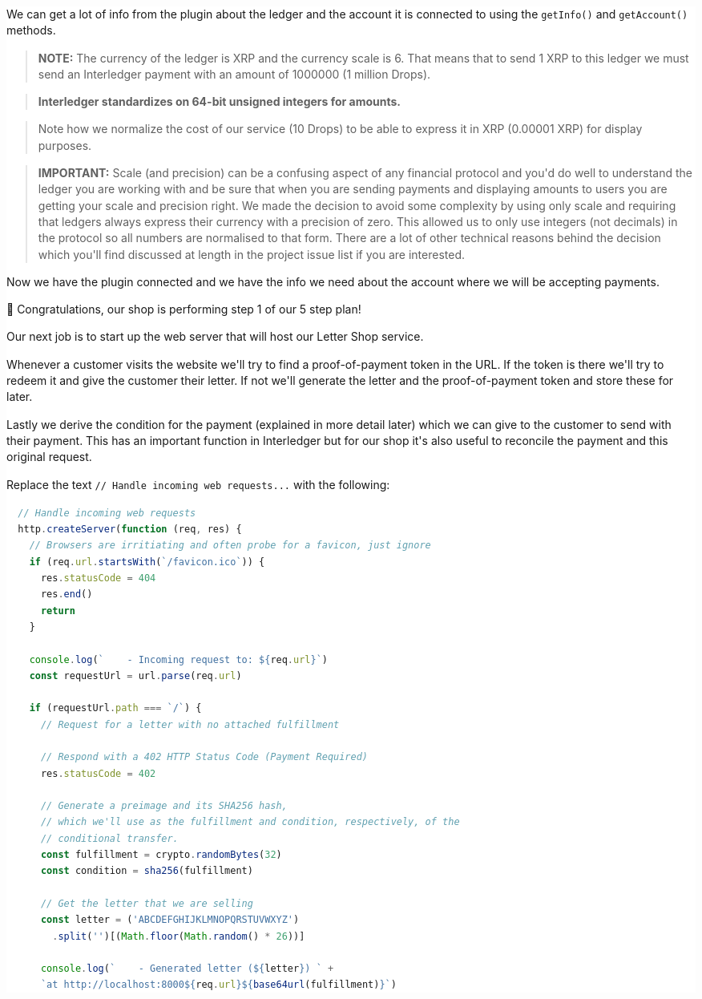We can get a lot of info from the plugin about the ledger and the account it is connected to using the `getInfo()` and `getAccount()` methods.

> **NOTE:** The currency of the ledger is XRP and the currency scale is 6. That means that to send 1 XRP to this ledger we must send an Interledger payment with an amount of 1000000 (1 million Drops).

> **Interledger standardizes on 64-bit unsigned integers for amounts.**

> Note how we normalize the cost of our service (10 Drops) to be able to express it in XRP (0.00001 XRP) for display purposes.

> **IMPORTANT:** Scale (and precision) can be a confusing aspect of any financial protocol and you'd do well to understand the ledger you are working with and be sure that when you are sending payments and displaying amounts to users you are getting your scale and precision right. We made the decision to avoid some complexity by using only scale and requiring that ledgers always express their currency with a precision of zero. This allowed us to only use integers (not decimals) in the protocol so all numbers are normalised to that form. There are a lot of other technical reasons behind the decision which you'll find discussed at length in the project issue list if you are interested.

Now we have the plugin connected and we have the info we need about the account where we will be accepting payments. 

:tada: Congratulations, our shop is performing step 1 of our 5 step plan!

Our next job is to start up the web server that will host our Letter Shop service.

Whenever a customer visits the website we'll try to find a proof-of-payment token in the URL. If the token is there we'll try to redeem it and give the customer their letter. If not we'll generate the letter and the proof-of-payment token and store these for later. 

Lastly we derive the condition for the payment (explained in more detail later) which we can give to the customer to send with their payment. This has an important function in Interledger but for our shop it's also useful to reconcile the payment and this original request.

Replace the text `// Handle incoming web requests...` with the following:

```js
  // Handle incoming web requests
  http.createServer(function (req, res) {
    // Browsers are irritiating and often probe for a favicon, just ignore
    if (req.url.startsWith(`/favicon.ico`)) {
      res.statusCode = 404
      res.end()
      return
    }

    console.log(`    - Incoming request to: ${req.url}`)
    const requestUrl = url.parse(req.url)

    if (requestUrl.path === `/`) {
      // Request for a letter with no attached fulfillment

      // Respond with a 402 HTTP Status Code (Payment Required)
      res.statusCode = 402

      // Generate a preimage and its SHA256 hash,
      // which we'll use as the fulfillment and condition, respectively, of the
      // conditional transfer.
      const fulfillment = crypto.randomBytes(32)
      const condition = sha256(fulfillment)

      // Get the letter that we are selling
      const letter = ('ABCDEFGHIJKLMNOPQRSTUVWXYZ')
        .split('')[(Math.floor(Math.random() * 26))]

      console.log(`    - Generated letter (${letter}) ` +
      `at http://localhost:8000${req.url}${base64url(fulfillment)}`)

```